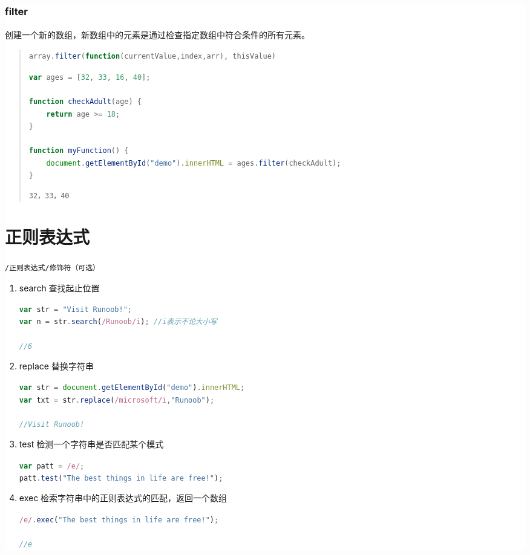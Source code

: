 ### filter

创建一个新的数组，新数组中的元素是通过检查指定数组中符合条件的所有元素。

> ```js
> array.filter(function(currentValue,index,arr), thisValue)
> ```
>
> ```js
> var ages = [32, 33, 16, 40];
> 
> function checkAdult(age) {
>     return age >= 18;
> }
> 
> function myFunction() {
>     document.getElementById("demo").innerHTML = ages.filter(checkAdult);
> }
> ```
>
> `32，33，40`

# 正则表达式

`/正则表达式/修饰符（可选）`

1. search  查找起止位置

   ```js
   var str = "Visit Runoob!"; 
   var n = str.search(/Runoob/i); //i表示不论大小写
   
   //6
   ```

2. replace  替换字符串

   ```js
   var str = document.getElementById("demo").innerHTML; 
   var txt = str.replace(/microsoft/i,"Runoob");
   
   //Visit Runoob!
   ```

3. test 检测一个字符串是否匹配某个模式

   ```js
   var patt = /e/;
   patt.test("The best things in life are free!");
   ```

4. exec 检索字符串中的正则表达式的匹配，返回一个数组

   ```js
   /e/.exec("The best things in life are free!");
   
   //e
   ```
